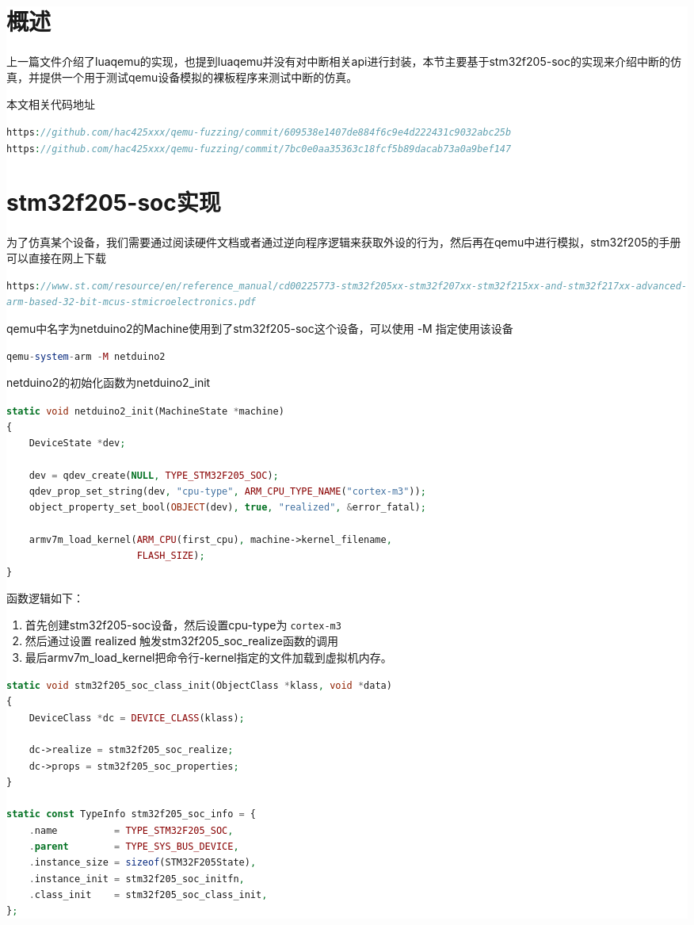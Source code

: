 概述
==

上一篇文件介绍了luaqemu的实现，也提到luaqemu并没有对中断相关api进行封装，本节主要基于stm32f205-soc的实现来介绍中断的仿真，并提供一个用于测试qemu设备模拟的裸板程序来测试中断的仿真。

本文相关代码地址

```php
https://github.com/hac425xxx/qemu-fuzzing/commit/609538e1407de884f6c9e4d222431c9032abc25b
https://github.com/hac425xxx/qemu-fuzzing/commit/7bc0e0aa35363c18fcf5b89dacab73a0a9bef147
```

stm32f205-soc实现
===============

为了仿真某个设备，我们需要通过阅读硬件文档或者通过逆向程序逻辑来获取外设的行为，然后再在qemu中进行模拟，stm32f205的手册可以直接在网上下载

```php
https://www.st.com/resource/en/reference_manual/cd00225773-stm32f205xx-stm32f207xx-stm32f215xx-and-stm32f217xx-advanced-arm-based-32-bit-mcus-stmicroelectronics.pdf
```

qemu中名字为netduino2的Machine使用到了stm32f205-soc这个设备，可以使用 -M 指定使用该设备

```php
qemu-system-arm -M netduino2 
```

netduino2的初始化函数为netduino2\_init

```php
static void netduino2_init(MachineState *machine)
{
    DeviceState *dev;

    dev = qdev_create(NULL, TYPE_STM32F205_SOC);
    qdev_prop_set_string(dev, "cpu-type", ARM_CPU_TYPE_NAME("cortex-m3"));
    object_property_set_bool(OBJECT(dev), true, "realized", &error_fatal);

    armv7m_load_kernel(ARM_CPU(first_cpu), machine->kernel_filename,
                       FLASH_SIZE);
}
```

函数逻辑如下：

1. 首先创建stm32f205-soc设备，然后设置cpu-type为 `cortex-m3`
2. 然后通过设置 realized 触发stm32f205\_soc\_realize函数的调用
3. 最后armv7m\_load\_kernel把命令行-kernel指定的文件加载到虚拟机内存。

```php
static void stm32f205_soc_class_init(ObjectClass *klass, void *data)
{
    DeviceClass *dc = DEVICE_CLASS(klass);

    dc->realize = stm32f205_soc_realize;
    dc->props = stm32f205_soc_properties;
}

static const TypeInfo stm32f205_soc_info = {
    .name          = TYPE_STM32F205_SOC,
    .parent        = TYPE_SYS_BUS_DEVICE,
    .instance_size = sizeof(STM32F205State),
    .instance_init = stm32f205_soc_initfn,
    .class_init    = stm32f205_soc_class_init,
};
```
